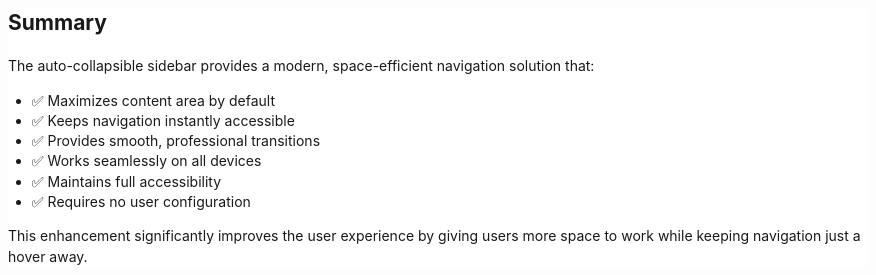 ## Summary

The auto-collapsible sidebar provides a modern, space-efficient navigation solution that:
- ✅ Maximizes content area by default
- ✅ Keeps navigation instantly accessible
- ✅ Provides smooth, professional transitions
- ✅ Works seamlessly on all devices
- ✅ Maintains full accessibility
- ✅ Requires no user configuration

This enhancement significantly improves the user experience by giving users more space to work while keeping navigation just a hover away.
